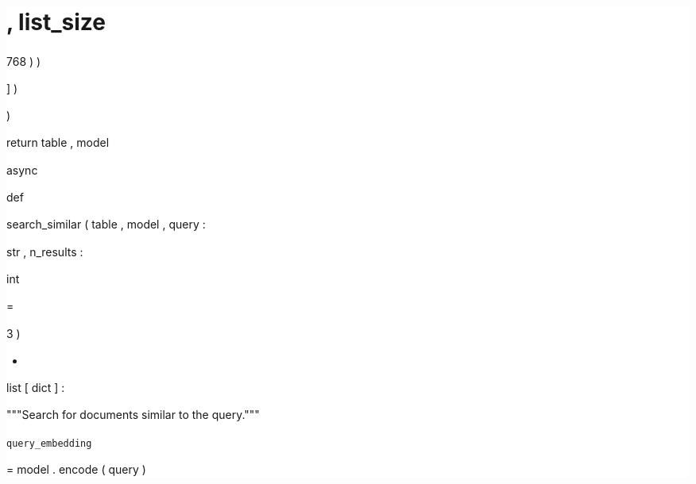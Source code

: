 ,
 list_size
=
768
)
)

        
]
)

    
)

    
return
 table
,
 model


async
 
def
 
search_similar
(
table
,
 model
,
 query
:
 
str
,
 n_results
:
 
int
 
=
 
3
)
 
-
>
 
list
[
dict
]
:

    
"""Search for documents similar to the query."""

    query_embedding 
=
 model
.
encode
(
query
)
